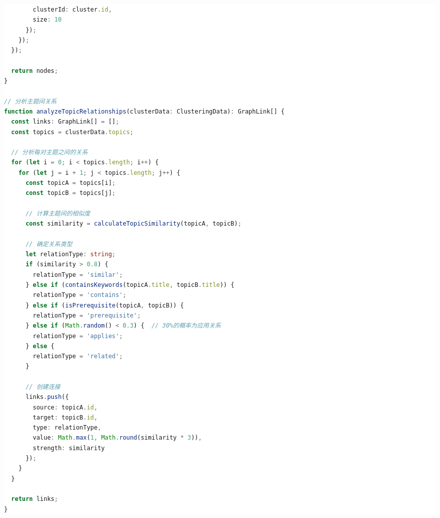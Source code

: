 ```typescript
        clusterId: cluster.id,
        size: 10
      });
    });
  });
  
  return nodes;
}

// 分析主题间关系
function analyzeTopicRelationships(clusterData: ClusteringData): GraphLink[] {
  const links: GraphLink[] = [];
  const topics = clusterData.topics;
  
  // 分析每对主题之间的关系
  for (let i = 0; i < topics.length; i++) {
    for (let j = i + 1; j < topics.length; j++) {
      const topicA = topics[i];
      const topicB = topics[j];
      
      // 计算主题间的相似度
      const similarity = calculateTopicSimilarity(topicA, topicB);
      
      // 确定关系类型
      let relationType: string;
      if (similarity > 0.8) {
        relationType = 'similar';
      } else if (containsKeywords(topicA.title, topicB.title)) {
        relationType = 'contains';
      } else if (isPrerequisite(topicA, topicB)) {
        relationType = 'prerequisite';
      } else if (Math.random() < 0.3) {  // 30%的概率为应用关系
        relationType = 'applies';
      } else {
        relationType = 'related';
      }
      
      // 创建连接
      links.push({
        source: topicA.id,
        target: topicB.id,
        type: relationType,
        value: Math.max(1, Math.round(similarity * 3)),
        strength: similarity
      });
    }
  }
  
  return links;
}
```
